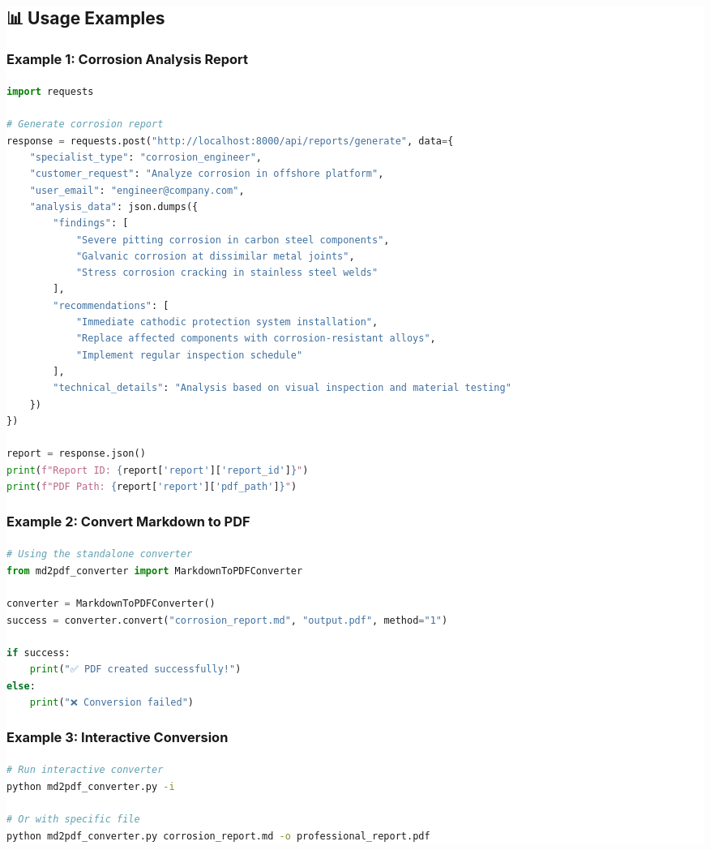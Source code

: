 ## 📊 Usage Examples

### **Example 1: Corrosion Analysis Report**

```python
import requests

# Generate corrosion report
response = requests.post("http://localhost:8000/api/reports/generate", data={
    "specialist_type": "corrosion_engineer",
    "customer_request": "Analyze corrosion in offshore platform",
    "user_email": "engineer@company.com",
    "analysis_data": json.dumps({
        "findings": [
            "Severe pitting corrosion in carbon steel components",
            "Galvanic corrosion at dissimilar metal joints",
            "Stress corrosion cracking in stainless steel welds"
        ],
        "recommendations": [
            "Immediate cathodic protection system installation",
            "Replace affected components with corrosion-resistant alloys",
            "Implement regular inspection schedule"
        ],
        "technical_details": "Analysis based on visual inspection and material testing"
    })
})

report = response.json()
print(f"Report ID: {report['report']['report_id']}")
print(f"PDF Path: {report['report']['pdf_path']}")
```

### **Example 2: Convert Markdown to PDF**

```python
# Using the standalone converter
from md2pdf_converter import MarkdownToPDFConverter

converter = MarkdownToPDFConverter()
success = converter.convert("corrosion_report.md", "output.pdf", method="1")

if success:
    print("✅ PDF created successfully!")
else:
    print("❌ Conversion failed")
```

### **Example 3: Interactive Conversion**

```bash
# Run interactive converter
python md2pdf_converter.py -i

# Or with specific file
python md2pdf_converter.py corrosion_report.md -o professional_report.pdf
```
